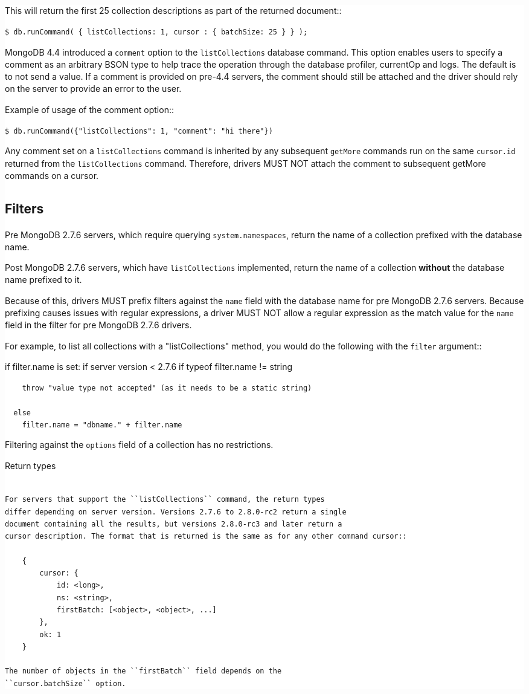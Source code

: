 This will return the first 25 collection descriptions as part of the returned
document::

    $ db.runCommand( { listCollections: 1, cursor : { batchSize: 25 } } );

MongoDB 4.4 introduced a ``comment``  option to the ``listCollections``
database command. This option enables users to specify a comment as an arbitrary
BSON type to help trace the operation through the database profiler, currentOp
and logs. The default is to not send a value.  If a comment is provided on pre-4.4 
servers, the comment should still be attached and the driver should rely on the server 
to provide an error to the user.

Example of usage of the comment option::

    $ db.runCommand({"listCollections": 1, "comment": "hi there"})

Any comment set on a ``listCollections`` command is inherited by any subsequent
``getMore`` commands run on the same ``cursor.id`` returned from the
``listCollections`` command. Therefore, drivers MUST NOT attach the comment
to subsequent getMore commands on a cursor.

Filters
-------

Pre MongoDB 2.7.6 servers, which require querying ``system.namespaces``,
return the name of a collection prefixed with the database name.

Post MongoDB 2.7.6 servers, which have ``listCollections`` implemented,
return the name of a collection **without** the database name prefixed to it.

Because of this, drivers MUST prefix filters against the ``name`` field with
the database name for pre MongoDB 2.7.6 servers. Because prefixing causes
issues with regular expressions, a driver MUST NOT allow a regular expression
as the match value for the ``name`` field in the filter for pre MongoDB
2.7.6 drivers.

For example, to list all collections with a "listCollections" method, you
would do the following with the ``filter`` argument::

  if filter.name is set:
    if server version < 2.7.6
      if typeof filter.name != string

        throw "value type not accepted" (as it needs to be a static string)

      else
        filter.name = "dbname." + filter.name

Filtering against the ``options`` field of a collection has no
restrictions.

Return types
~~~~~~~~~~~~

For servers that support the ``listCollections`` command, the return types
differ depending on server version. Versions 2.7.6 to 2.8.0-rc2 return a single
document containing all the results, but versions 2.8.0-rc3 and later return a
cursor description. The format that is returned is the same as for any other command cursor::

    {
        cursor: {
            id: <long>,
            ns: <string>,
            firstBatch: [<object>, <object>, ...]
        },
        ok: 1
    }

The number of objects in the ``firstBatch`` field depends on the
``cursor.batchSize`` option.
~~~~~~~~~~~~